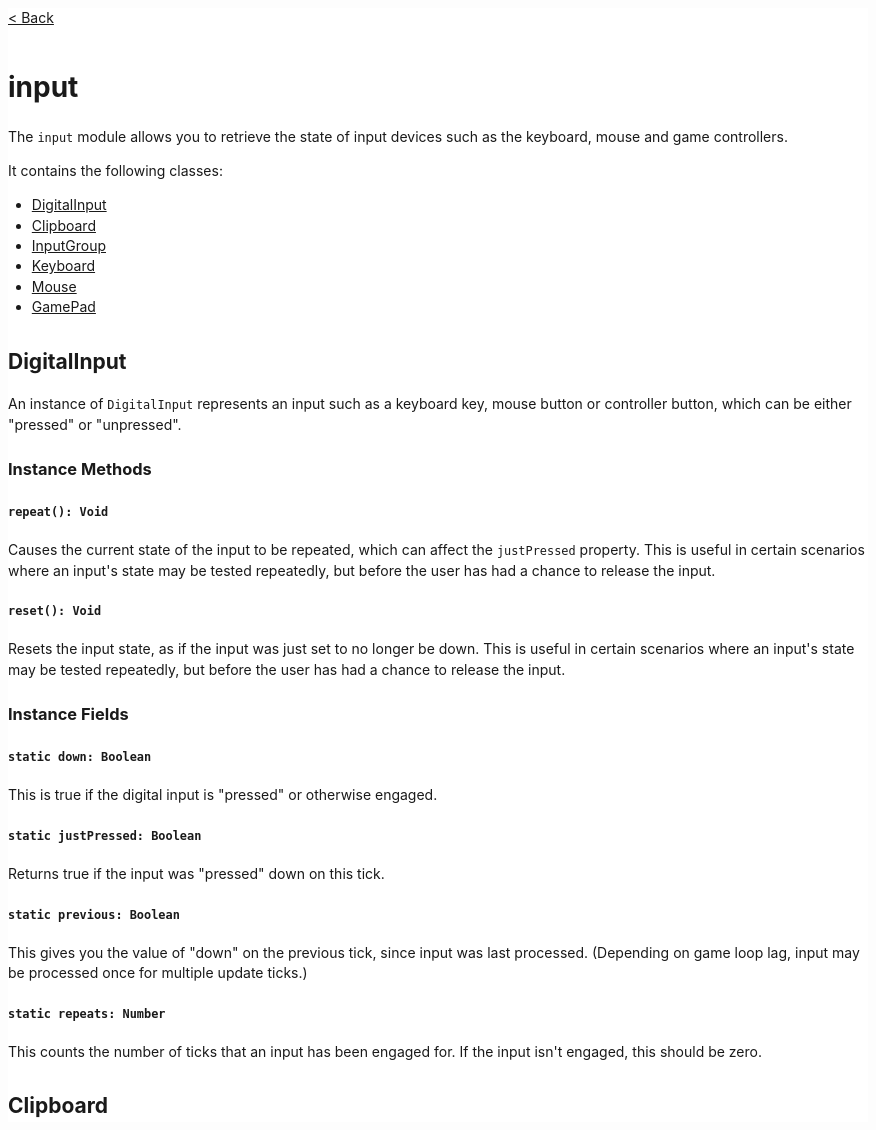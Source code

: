 [< Back](.)

input
================

The `input` module allows you to retrieve the state of input devices such as the keyboard, mouse and game controllers.

It contains the following classes:

* [DigitalInput](#digitalinput)
* [Clipboard](#clipboard)
* [InputGroup](#inputgroup)
* [Keyboard](#keyboard)
* [Mouse](#mouse)
* [GamePad](#gamepad)

## DigitalInput

An instance of `DigitalInput` represents an input such as a keyboard key, mouse button or controller button, which can be either "pressed" or "unpressed".

### Instance Methods
#### `repeat(): Void`
Causes the current state of the input to be repeated, which can affect the `justPressed` property. This is useful in certain scenarios where an input's state may be tested repeatedly, but before the user has had a chance to release the input.

#### `reset(): Void`
Resets the input state, as if the input was just set to no longer be down. This is useful in certain scenarios where an input's state may be tested repeatedly, but before the user has had a chance to release the input.

### Instance Fields

#### `static down: Boolean`
This is true if the digital input is "pressed" or otherwise engaged.

#### `static justPressed: Boolean`
Returns true if the input was "pressed" down on this tick.

#### `static previous: Boolean`
This gives you the value of "down" on the previous tick, since input was last processed. (Depending on game loop lag, input may be processed once for multiple update ticks.)

#### `static repeats: Number`
This counts the number of ticks that an input has been engaged for. If the input isn't engaged, this should be zero.


## Clipboard
